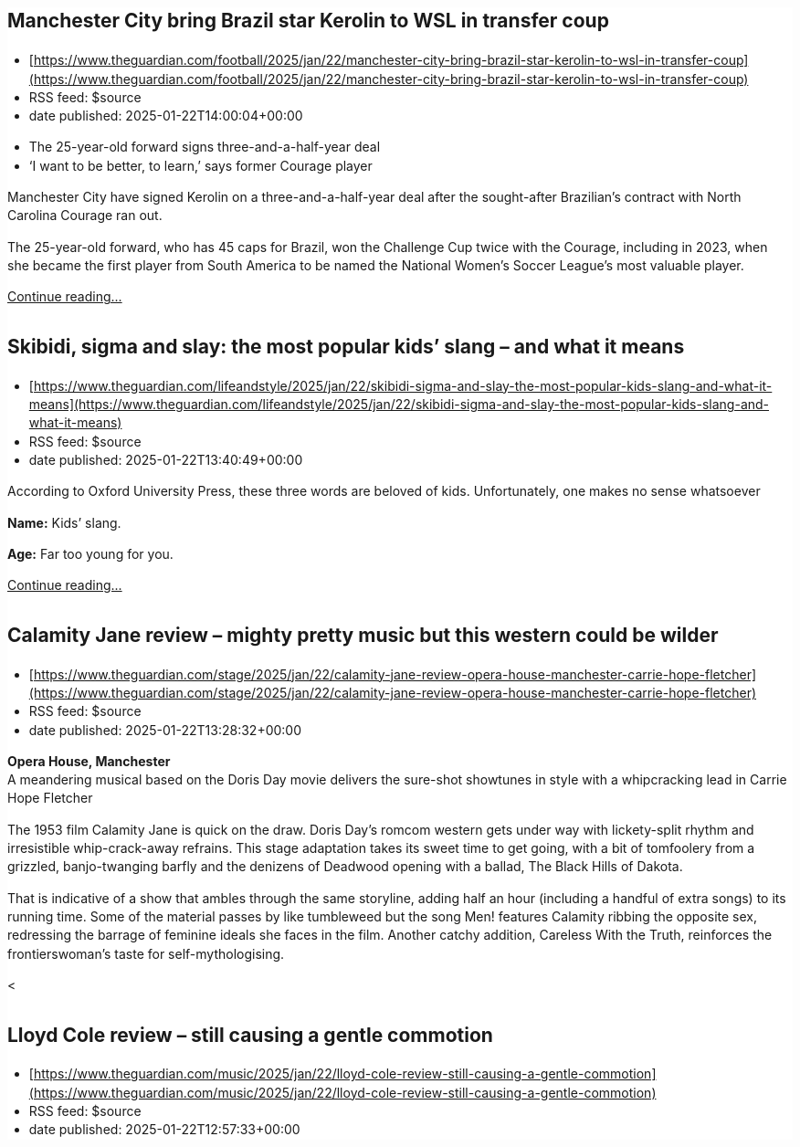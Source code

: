 ## Manchester City bring Brazil star Kerolin to WSL in transfer coup
 - [https://www.theguardian.com/football/2025/jan/22/manchester-city-bring-brazil-star-kerolin-to-wsl-in-transfer-coup](https://www.theguardian.com/football/2025/jan/22/manchester-city-bring-brazil-star-kerolin-to-wsl-in-transfer-coup)
 - RSS feed: $source
 - date published: 2025-01-22T14:00:04+00:00

<ul><li>The 25-year-old forward signs three-and-a-half-year deal</li><li>‘I want to be better, to learn,’ says former Courage player</li></ul><p>Manchester City have signed Kerolin on a three-and-a-half-year deal after the sought-after Brazilian’s contract with North Carolina Courage ran out.</p><p>The 25-year-old forward, who has 45 caps for Brazil, won the Challenge Cup twice with the Courage, including in 2023, when she became the first player from South America to be named the National Women’s Soccer League’s most valuable player.</p> <a href="https://www.theguardian.com/football/2025/jan/22/manchester-city-bring-brazil-star-kerolin-to-wsl-in-transfer-coup">Continue reading...</a>

## Skibidi, sigma and slay: the most popular kids’ slang – and what it means
 - [https://www.theguardian.com/lifeandstyle/2025/jan/22/skibidi-sigma-and-slay-the-most-popular-kids-slang-and-what-it-means](https://www.theguardian.com/lifeandstyle/2025/jan/22/skibidi-sigma-and-slay-the-most-popular-kids-slang-and-what-it-means)
 - RSS feed: $source
 - date published: 2025-01-22T13:40:49+00:00

<p>According to Oxford University Press, these three words are beloved of kids. Unfortunately, one makes no sense whatsoever</p><p><strong>Name:</strong> Kids’ slang.</p><p><strong>Age:</strong> Far too young for you.</p> <a href="https://www.theguardian.com/lifeandstyle/2025/jan/22/skibidi-sigma-and-slay-the-most-popular-kids-slang-and-what-it-means">Continue reading...</a>

## Calamity Jane review – mighty pretty music but this western could be wilder
 - [https://www.theguardian.com/stage/2025/jan/22/calamity-jane-review-opera-house-manchester-carrie-hope-fletcher](https://www.theguardian.com/stage/2025/jan/22/calamity-jane-review-opera-house-manchester-carrie-hope-fletcher)
 - RSS feed: $source
 - date published: 2025-01-22T13:28:32+00:00

<p><strong>Opera House, Manchester</strong><br>A meandering musical based on the Doris Day movie delivers the sure-shot showtunes in style with a whipcracking lead in Carrie Hope Fletcher</p><p>The 1953 film Calamity Jane is quick on the draw. Doris Day’s romcom western gets under way with lickety-split rhythm and irresistible whip-crack-away refrains. This stage adaptation takes its sweet time to get going, with a bit of tomfoolery from a grizzled, banjo-twanging barfly and the denizens of Deadwood opening with a ballad, The Black Hills of Dakota.</p><p>That is indicative of a show that ambles through the same storyline, adding half an hour (including a handful of extra songs) to its running time. Some of the material passes by like tumbleweed but the song Men! features Calamity ribbing the opposite sex, redressing the barrage of feminine ideals she faces in the film. Another catchy addition, Careless With the Truth, reinforces the frontierswoman’s taste for self-mythologising.</p><

## Lloyd Cole review – still causing a gentle commotion
 - [https://www.theguardian.com/music/2025/jan/22/lloyd-cole-review-still-causing-a-gentle-commotion](https://www.theguardian.com/music/2025/jan/22/lloyd-cole-review-still-causing-a-gentle-commotion)
 - RSS feed: $source
 - date published: 2025-01-22T12:57:33+00:00
